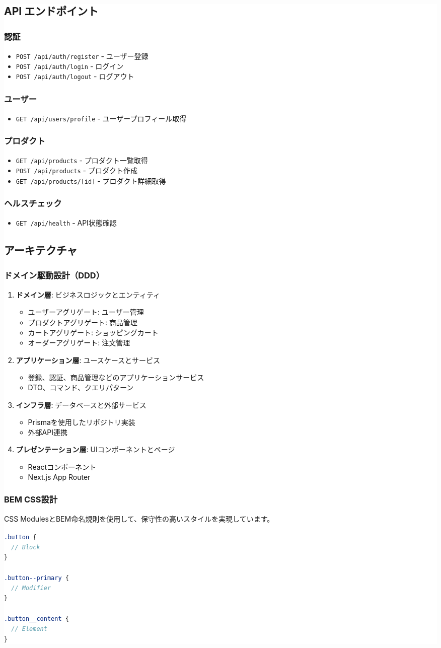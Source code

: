 
## API エンドポイント

### 認証
- `POST /api/auth/register` - ユーザー登録
- `POST /api/auth/login` - ログイン
- `POST /api/auth/logout` - ログアウト

### ユーザー
- `GET /api/users/profile` - ユーザープロフィール取得

### プロダクト
- `GET /api/products` - プロダクト一覧取得
- `POST /api/products` - プロダクト作成
- `GET /api/products/[id]` - プロダクト詳細取得

### ヘルスチェック
- `GET /api/health` - API状態確認

## アーキテクチャ

### ドメイン駆動設計（DDD）

1. **ドメイン層**: ビジネスロジックとエンティティ
   - ユーザーアグリゲート: ユーザー管理
   - プロダクトアグリゲート: 商品管理
   - カートアグリゲート: ショッピングカート
   - オーダーアグリゲート: 注文管理

2. **アプリケーション層**: ユースケースとサービス
   - 登録、認証、商品管理などのアプリケーションサービス
   - DTO、コマンド、クエリパターン

3. **インフラ層**: データベースと外部サービス
   - Prismaを使用したリポジトリ実装
   - 外部API連携

4. **プレゼンテーション層**: UIコンポーネントとページ
   - Reactコンポーネント
   - Next.js App Router

### BEM CSS設計

CSS ModulesとBEM命名規則を使用して、保守性の高いスタイルを実現しています。

```scss
.button {
  // Block
}

.button--primary {
  // Modifier
}

.button__content {
  // Element
}
```
